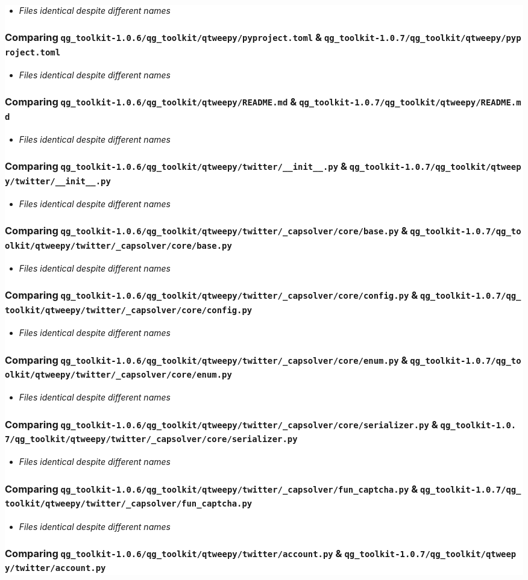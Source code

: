  * *Files identical despite different names*

### Comparing `qg_toolkit-1.0.6/qg_toolkit/qtweepy/pyproject.toml` & `qg_toolkit-1.0.7/qg_toolkit/qtweepy/pyproject.toml`

 * *Files identical despite different names*

### Comparing `qg_toolkit-1.0.6/qg_toolkit/qtweepy/README.md` & `qg_toolkit-1.0.7/qg_toolkit/qtweepy/README.md`

 * *Files identical despite different names*

### Comparing `qg_toolkit-1.0.6/qg_toolkit/qtweepy/twitter/__init__.py` & `qg_toolkit-1.0.7/qg_toolkit/qtweepy/twitter/__init__.py`

 * *Files identical despite different names*

### Comparing `qg_toolkit-1.0.6/qg_toolkit/qtweepy/twitter/_capsolver/core/base.py` & `qg_toolkit-1.0.7/qg_toolkit/qtweepy/twitter/_capsolver/core/base.py`

 * *Files identical despite different names*

### Comparing `qg_toolkit-1.0.6/qg_toolkit/qtweepy/twitter/_capsolver/core/config.py` & `qg_toolkit-1.0.7/qg_toolkit/qtweepy/twitter/_capsolver/core/config.py`

 * *Files identical despite different names*

### Comparing `qg_toolkit-1.0.6/qg_toolkit/qtweepy/twitter/_capsolver/core/enum.py` & `qg_toolkit-1.0.7/qg_toolkit/qtweepy/twitter/_capsolver/core/enum.py`

 * *Files identical despite different names*

### Comparing `qg_toolkit-1.0.6/qg_toolkit/qtweepy/twitter/_capsolver/core/serializer.py` & `qg_toolkit-1.0.7/qg_toolkit/qtweepy/twitter/_capsolver/core/serializer.py`

 * *Files identical despite different names*

### Comparing `qg_toolkit-1.0.6/qg_toolkit/qtweepy/twitter/_capsolver/fun_captcha.py` & `qg_toolkit-1.0.7/qg_toolkit/qtweepy/twitter/_capsolver/fun_captcha.py`

 * *Files identical despite different names*

### Comparing `qg_toolkit-1.0.6/qg_toolkit/qtweepy/twitter/account.py` & `qg_toolkit-1.0.7/qg_toolkit/qtweepy/twitter/account.py`
